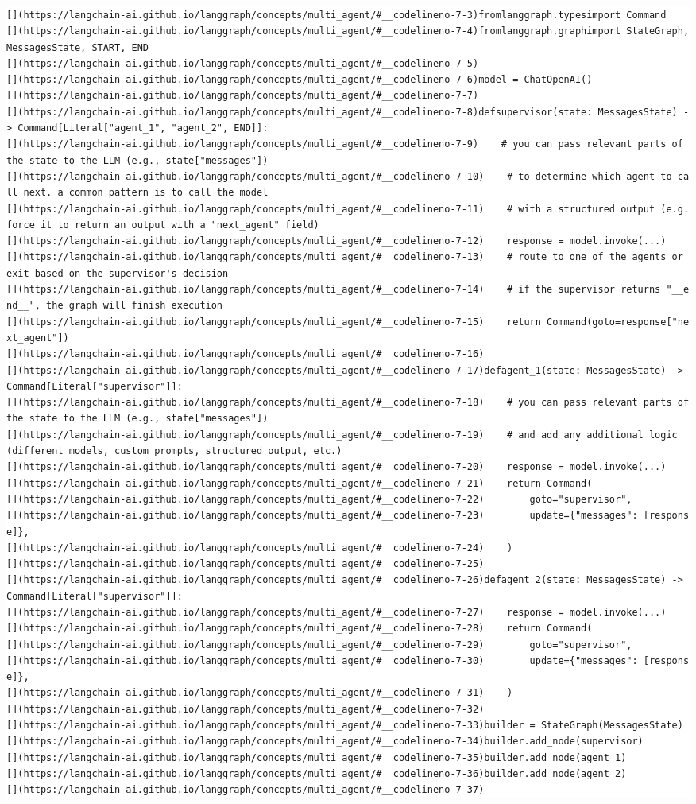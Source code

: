 ```
[](https://langchain-ai.github.io/langgraph/concepts/multi_agent/#__codelineno-7-3)fromlanggraph.typesimport Command
[](https://langchain-ai.github.io/langgraph/concepts/multi_agent/#__codelineno-7-4)fromlanggraph.graphimport StateGraph, MessagesState, START, END
[](https://langchain-ai.github.io/langgraph/concepts/multi_agent/#__codelineno-7-5)
[](https://langchain-ai.github.io/langgraph/concepts/multi_agent/#__codelineno-7-6)model = ChatOpenAI()
[](https://langchain-ai.github.io/langgraph/concepts/multi_agent/#__codelineno-7-7)
[](https://langchain-ai.github.io/langgraph/concepts/multi_agent/#__codelineno-7-8)defsupervisor(state: MessagesState) -> Command[Literal["agent_1", "agent_2", END]]:
[](https://langchain-ai.github.io/langgraph/concepts/multi_agent/#__codelineno-7-9)    # you can pass relevant parts of the state to the LLM (e.g., state["messages"])
[](https://langchain-ai.github.io/langgraph/concepts/multi_agent/#__codelineno-7-10)    # to determine which agent to call next. a common pattern is to call the model
[](https://langchain-ai.github.io/langgraph/concepts/multi_agent/#__codelineno-7-11)    # with a structured output (e.g. force it to return an output with a "next_agent" field)
[](https://langchain-ai.github.io/langgraph/concepts/multi_agent/#__codelineno-7-12)    response = model.invoke(...)
[](https://langchain-ai.github.io/langgraph/concepts/multi_agent/#__codelineno-7-13)    # route to one of the agents or exit based on the supervisor's decision
[](https://langchain-ai.github.io/langgraph/concepts/multi_agent/#__codelineno-7-14)    # if the supervisor returns "__end__", the graph will finish execution
[](https://langchain-ai.github.io/langgraph/concepts/multi_agent/#__codelineno-7-15)    return Command(goto=response["next_agent"])
[](https://langchain-ai.github.io/langgraph/concepts/multi_agent/#__codelineno-7-16)
[](https://langchain-ai.github.io/langgraph/concepts/multi_agent/#__codelineno-7-17)defagent_1(state: MessagesState) -> Command[Literal["supervisor"]]:
[](https://langchain-ai.github.io/langgraph/concepts/multi_agent/#__codelineno-7-18)    # you can pass relevant parts of the state to the LLM (e.g., state["messages"])
[](https://langchain-ai.github.io/langgraph/concepts/multi_agent/#__codelineno-7-19)    # and add any additional logic (different models, custom prompts, structured output, etc.)
[](https://langchain-ai.github.io/langgraph/concepts/multi_agent/#__codelineno-7-20)    response = model.invoke(...)
[](https://langchain-ai.github.io/langgraph/concepts/multi_agent/#__codelineno-7-21)    return Command(
[](https://langchain-ai.github.io/langgraph/concepts/multi_agent/#__codelineno-7-22)        goto="supervisor",
[](https://langchain-ai.github.io/langgraph/concepts/multi_agent/#__codelineno-7-23)        update={"messages": [response]},
[](https://langchain-ai.github.io/langgraph/concepts/multi_agent/#__codelineno-7-24)    )
[](https://langchain-ai.github.io/langgraph/concepts/multi_agent/#__codelineno-7-25)
[](https://langchain-ai.github.io/langgraph/concepts/multi_agent/#__codelineno-7-26)defagent_2(state: MessagesState) -> Command[Literal["supervisor"]]:
[](https://langchain-ai.github.io/langgraph/concepts/multi_agent/#__codelineno-7-27)    response = model.invoke(...)
[](https://langchain-ai.github.io/langgraph/concepts/multi_agent/#__codelineno-7-28)    return Command(
[](https://langchain-ai.github.io/langgraph/concepts/multi_agent/#__codelineno-7-29)        goto="supervisor",
[](https://langchain-ai.github.io/langgraph/concepts/multi_agent/#__codelineno-7-30)        update={"messages": [response]},
[](https://langchain-ai.github.io/langgraph/concepts/multi_agent/#__codelineno-7-31)    )
[](https://langchain-ai.github.io/langgraph/concepts/multi_agent/#__codelineno-7-32)
[](https://langchain-ai.github.io/langgraph/concepts/multi_agent/#__codelineno-7-33)builder = StateGraph(MessagesState)
[](https://langchain-ai.github.io/langgraph/concepts/multi_agent/#__codelineno-7-34)builder.add_node(supervisor)
[](https://langchain-ai.github.io/langgraph/concepts/multi_agent/#__codelineno-7-35)builder.add_node(agent_1)
[](https://langchain-ai.github.io/langgraph/concepts/multi_agent/#__codelineno-7-36)builder.add_node(agent_2)
[](https://langchain-ai.github.io/langgraph/concepts/multi_agent/#__codelineno-7-37)
```